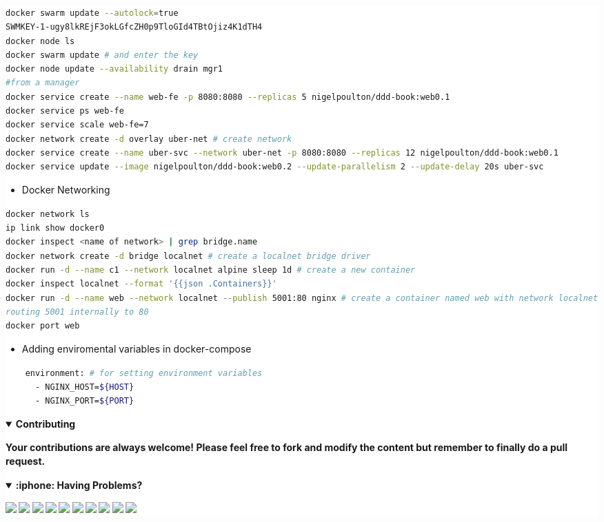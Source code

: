 ```sh
docker swarm update --autolock=true
SWMKEY-1-ugy8lkREjF3okLGfcZH0p9TloGId4TBtOjiz4K1dTH4
docker node ls
docker swarm update # and enter the key
docker node update --availability drain mgr1
#from a manager
docker service create --name web-fe -p 8080:8080 --replicas 5 nigelpoulton/ddd-book:web0.1
docker service ps web-fe
docker service scale web-fe=7
docker network create -d overlay uber-net # create network
docker service create --name uber-svc --network uber-net -p 8080:8080 --replicas 12 nigelpoulton/ddd-book:web0.1
docker service update --image nigelpoulton/ddd-book:web0.2 --update-parallelism 2 --update-delay 20s uber-svc
```

- Docker Networking
```sh
docker network ls
ip link show docker0
docker inspect <name of network> | grep bridge.name
docker network create -d bridge localnet # create a localnet bridge driver
docker run -d --name c1 --network localnet alpine sleep 1d # create a new container
docker inspect localnet --format '{{json .Containers}}'
docker run -d --name web --network localnet --publish 5001:80 nginx # create a container named web with network localnet routing 5001 internally to 80
docker port web  
```

- Adding enviromental variables in docker-compose
```sh
    environment: # for setting environment variables
      - NGINX_HOST=${HOST}
      - NGINX_PORT=${PORT}
```

</details>



<details open>
<summary> <b>Contributing<b></summary>

Your contributions are always welcome! Please feel free to fork and modify the content but remember to finally do a pull request.

</details>

<details open>
<summary> :iphone: <b>Having Problems?<b></summary>

<p align = "center">

[<img src="https://img.shields.io/badge/linkedin-%230077B5.svg?&style=for-the-badge&logo=linkedin&logoColor=white" />](https://www.linkedin.com/in/riawa)
[<img src="https://img.shields.io/badge/telegram-2CA5E0?style=for-the-badge&logo=telegram&logoColor=white"/>](https://t.me/issaiass)
[<img src="https://img.shields.io/badge/instagram-%23E4405F.svg?&style=for-the-badge&logo=instagram&logoColor=white">](https://www.instagram.com/daqsyspty/)
[<img src="https://img.shields.io/badge/twitter-%231DA1F2.svg?&style=for-the-badge&logo=twitter&logoColor=white" />](https://twitter.com/daqsyspty) 
[<img src ="https://img.shields.io/badge/facebook-%233b5998.svg?&style=for-the-badge&logo=facebook&logoColor=white%22">](https://www.facebook.com/daqsyspty)
[<img src="https://img.shields.io/badge/linkedin-%230077B5.svg?&style=for-the-badge&logo=linkedin&logoColor=white" />](https://www.linkedin.com/in/riawe)
[<img src="https://img.shields.io/badge/tiktok-%23000000.svg?&style=for-the-badge&logo=tiktok&logoColor=white" />](https://www.linkedin.com/in/riawe)
[<img src="https://img.shields.io/badge/whatsapp-%23075e54.svg?&style=for-the-badge&logo=whatsapp&logoColor=white" />](https://wa.me/50766168542?text=Hello%20Rangel)
[<img src="https://img.shields.io/badge/hotmail-%23ffbb00.svg?&style=for-the-badge&logo=hotmail&logoColor=white" />](mailto:issaiass@hotmail.com)
[<img src="https://img.shields.io/badge/gmail-%23D14836.svg?&style=for-the-badge&logo=gmail&logoColor=white" />](mailto:riawalles@gmail.com)